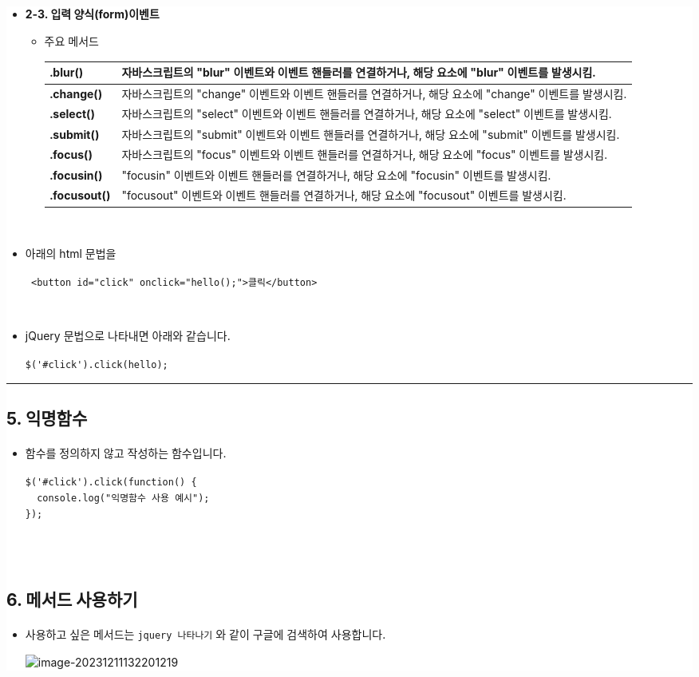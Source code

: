     

  - **2-3. 입력 양식(form)이벤트**

    - 주요 메서드

      | .blur()         | 자바스크립트의 "blur" 이벤트와 이벤트 핸들러를 연결하거나, 해당 요소에 "blur" 이벤트를 발생시킴. |
      | --------------- | ------------------------------------------------------------ |
      | **.change()**   | 자바스크립트의 "change" 이벤트와 이벤트 핸들러를 연결하거나, 해당 요소에 "change" 이벤트를 발생시킴. |
      | **.select()**   | 자바스크립트의 "select" 이벤트와 이벤트 핸들러를 연결하거나, 해당 요소에 "select" 이벤트를 발생시킴. |
      | **.submit()**   | 자바스크립트의 "submit" 이벤트와 이벤트 핸들러를 연결하거나, 해당 요소에 "submit" 이벤트를 발생시킴. |
      | **.focus()**    | 자바스크립트의 "focus" 이벤트와 이벤트 핸들러를 연결하거나, 해당 요소에 "focus" 이벤트를 발생시킴. |
      | **.focusin()**  | "focusin" 이벤트와 이벤트 핸들러를 연결하거나, 해당 요소에 "focusin" 이벤트를 발생시킴. |
      | **.focusout()** | "focusout" 이벤트와 이벤트 핸들러를 연결하거나, 해당 요소에 "focusout" 이벤트를 발생시킴. |

  <br>

- 아래의 html 문법을

  ```
   <button id="click" onclick="hello();">클릭</button>
  ```

  <br>

- jQuery 문법으로 나타내면 아래와 같습니다.

  ```
  $('#click').click(hello);
  ```

  

---

## 5. 익명함수

- 함수를 정의하지 않고 작성하는 함수입니다.

  ```html
  $('#click').click(function() {
  	console.log("익명함수 사용 예시");
  });
  ```

  <br>

  <br>

## 6. 메서드 사용하기

- 사용하고 싶은 메서드는 `jquery 나타나기` 와 같이 구글에 검색하여 사용합니다.

  ![image-20231211132201219](https://raw.githubusercontent.com/wholeheartedness/image_repo/main/img/image-20231211132201219.png)
